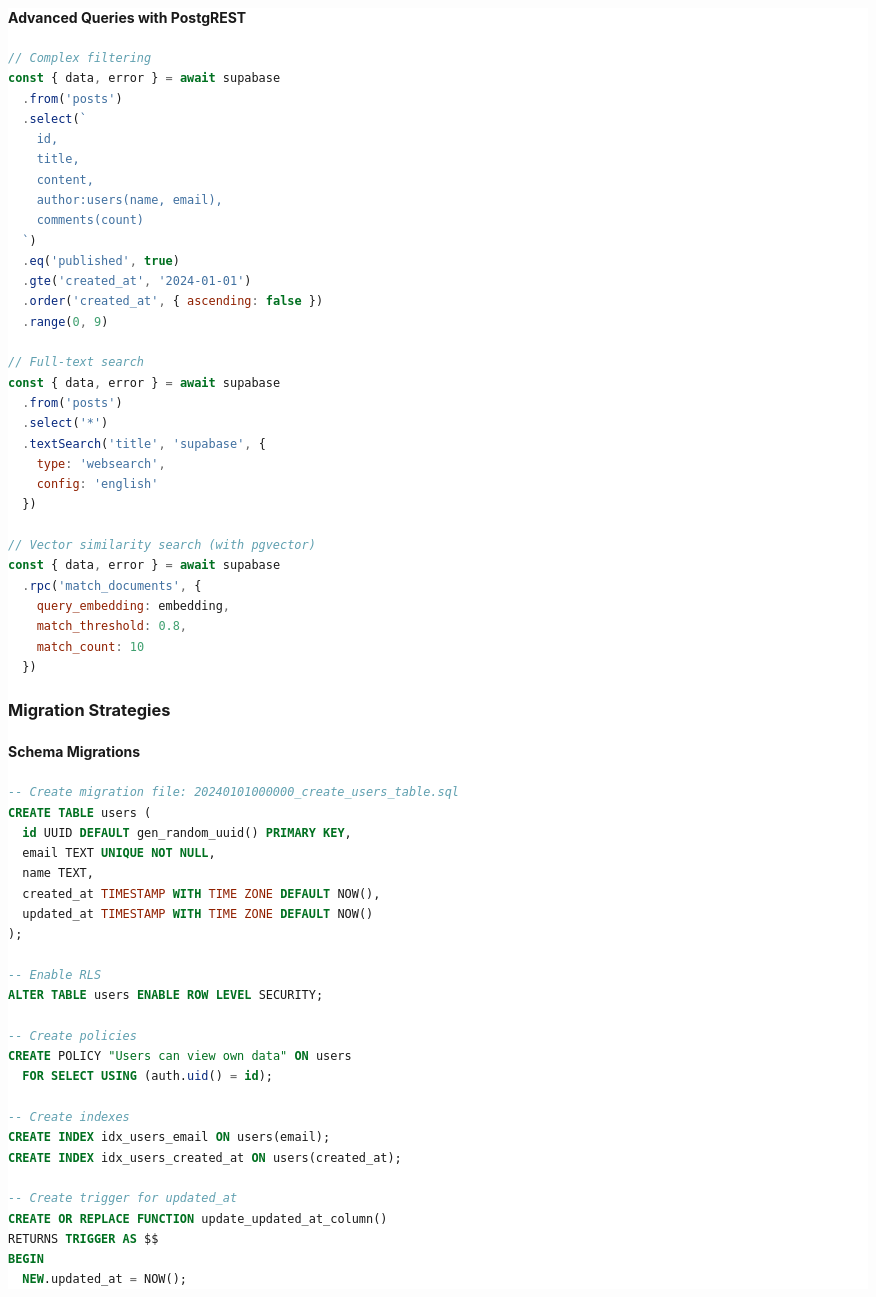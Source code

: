#### Advanced Queries with PostgREST
```javascript
// Complex filtering
const { data, error } = await supabase
  .from('posts')
  .select(`
    id,
    title,
    content,
    author:users(name, email),
    comments(count)
  `)
  .eq('published', true)
  .gte('created_at', '2024-01-01')
  .order('created_at', { ascending: false })
  .range(0, 9)

// Full-text search
const { data, error } = await supabase
  .from('posts')
  .select('*')
  .textSearch('title', 'supabase', {
    type: 'websearch',
    config: 'english'
  })

// Vector similarity search (with pgvector)
const { data, error } = await supabase
  .rpc('match_documents', {
    query_embedding: embedding,
    match_threshold: 0.8,
    match_count: 10
  })
```

### Migration Strategies

#### Schema Migrations
```sql
-- Create migration file: 20240101000000_create_users_table.sql
CREATE TABLE users (
  id UUID DEFAULT gen_random_uuid() PRIMARY KEY,
  email TEXT UNIQUE NOT NULL,
  name TEXT,
  created_at TIMESTAMP WITH TIME ZONE DEFAULT NOW(),
  updated_at TIMESTAMP WITH TIME ZONE DEFAULT NOW()
);

-- Enable RLS
ALTER TABLE users ENABLE ROW LEVEL SECURITY;

-- Create policies
CREATE POLICY "Users can view own data" ON users
  FOR SELECT USING (auth.uid() = id);

-- Create indexes
CREATE INDEX idx_users_email ON users(email);
CREATE INDEX idx_users_created_at ON users(created_at);

-- Create trigger for updated_at
CREATE OR REPLACE FUNCTION update_updated_at_column()
RETURNS TRIGGER AS $$
BEGIN
  NEW.updated_at = NOW();
```